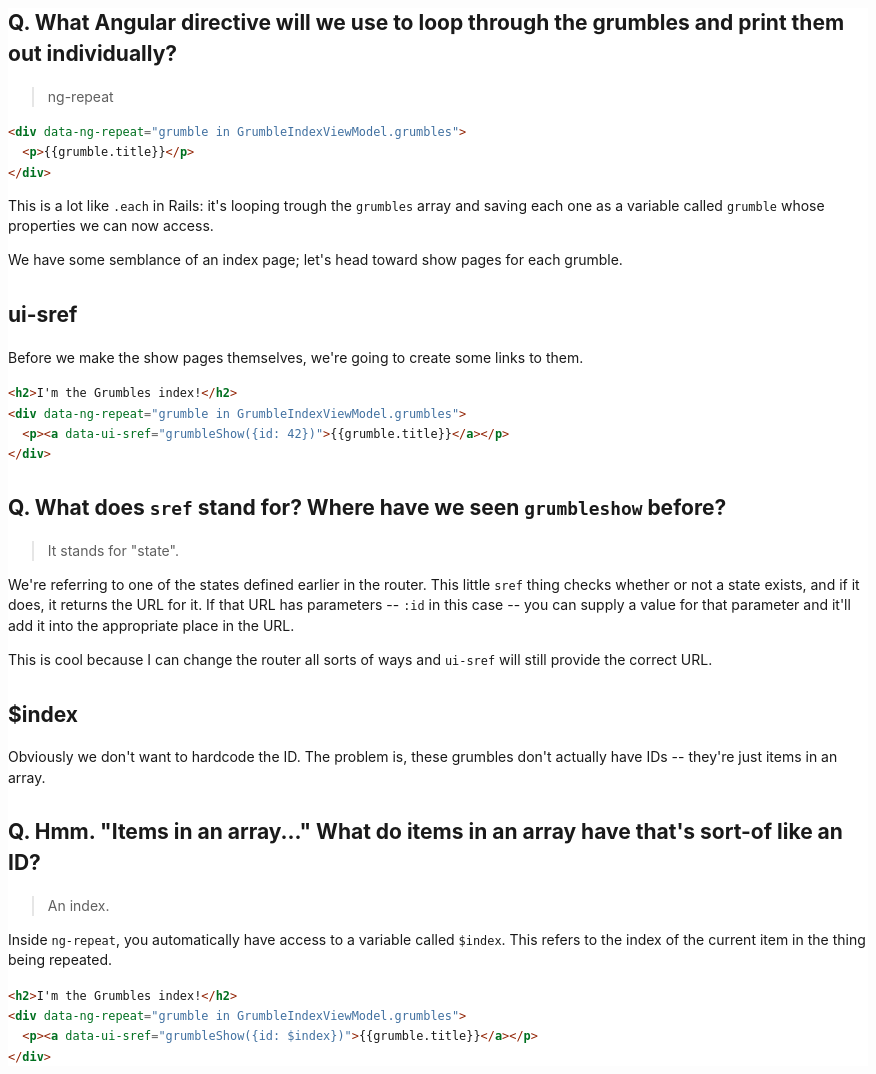 Q. What Angular directive will we use to loop through the grumbles and print them out individually?
---
> ng-repeat

```html
<div data-ng-repeat="grumble in GrumbleIndexViewModel.grumbles">
  <p>{{grumble.title}}</p>
</div>
```

This is a lot like `.each` in Rails: it's looping trough the `grumbles` array and saving each one as a variable called `grumble` whose properties we can now access.

We have some semblance of an index page; let's head toward show pages for each grumble.

## ui-sref

Before we make the show pages themselves, we're going to create some links to them.

```html
<h2>I'm the Grumbles index!</h2>
<div data-ng-repeat="grumble in GrumbleIndexViewModel.grumbles">
  <p><a data-ui-sref="grumbleShow({id: 42})">{{grumble.title}}</a></p>
</div>
```

Q. What does `sref` stand for? Where have we seen `grumbleshow` before?
---
> It stands for "state".


We're referring to one of the states defined earlier in the router. This little `sref` thing checks whether or not a state exists, and if it does, it returns the URL for it. If that URL has parameters -- `:id` in this case -- you can supply a value for that parameter and it'll add it into the appropriate place in the URL.

This is cool because I can change the router all sorts of ways and `ui-sref` will still provide the correct URL. 

## $index

Obviously we don't want to hardcode the ID. The problem is, these grumbles don't actually have IDs -- they're just items in an array.

Q. Hmm. "Items in an array..." What do items in an array have that's sort-of like an ID?
---
> An index.

Inside `ng-repeat`, you automatically have access to a variable called `$index`. This refers to the index of the current item in the thing being repeated.

```html
<h2>I'm the Grumbles index!</h2>
<div data-ng-repeat="grumble in GrumbleIndexViewModel.grumbles">
  <p><a data-ui-sref="grumbleShow({id: $index})">{{grumble.title}}</a></p>
</div>
```
